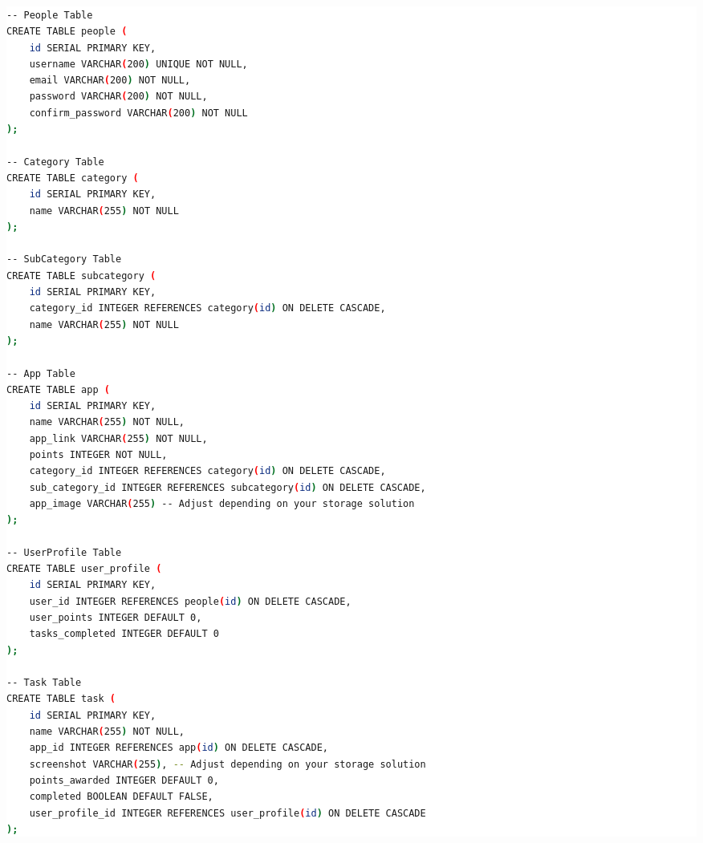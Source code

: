```bash
-- People Table
CREATE TABLE people (
    id SERIAL PRIMARY KEY,
    username VARCHAR(200) UNIQUE NOT NULL,
    email VARCHAR(200) NOT NULL,
    password VARCHAR(200) NOT NULL,
    confirm_password VARCHAR(200) NOT NULL
);

-- Category Table
CREATE TABLE category (
    id SERIAL PRIMARY KEY,
    name VARCHAR(255) NOT NULL
);

-- SubCategory Table
CREATE TABLE subcategory (
    id SERIAL PRIMARY KEY,
    category_id INTEGER REFERENCES category(id) ON DELETE CASCADE,
    name VARCHAR(255) NOT NULL
);

-- App Table
CREATE TABLE app (
    id SERIAL PRIMARY KEY,
    name VARCHAR(255) NOT NULL,
    app_link VARCHAR(255) NOT NULL,
    points INTEGER NOT NULL,
    category_id INTEGER REFERENCES category(id) ON DELETE CASCADE,
    sub_category_id INTEGER REFERENCES subcategory(id) ON DELETE CASCADE,
    app_image VARCHAR(255) -- Adjust depending on your storage solution
);

-- UserProfile Table
CREATE TABLE user_profile (
    id SERIAL PRIMARY KEY,
    user_id INTEGER REFERENCES people(id) ON DELETE CASCADE,
    user_points INTEGER DEFAULT 0,
    tasks_completed INTEGER DEFAULT 0
);

-- Task Table
CREATE TABLE task (
    id SERIAL PRIMARY KEY,
    name VARCHAR(255) NOT NULL,
    app_id INTEGER REFERENCES app(id) ON DELETE CASCADE,
    screenshot VARCHAR(255), -- Adjust depending on your storage solution
    points_awarded INTEGER DEFAULT 0,
    completed BOOLEAN DEFAULT FALSE,
    user_profile_id INTEGER REFERENCES user_profile(id) ON DELETE CASCADE
);


```
